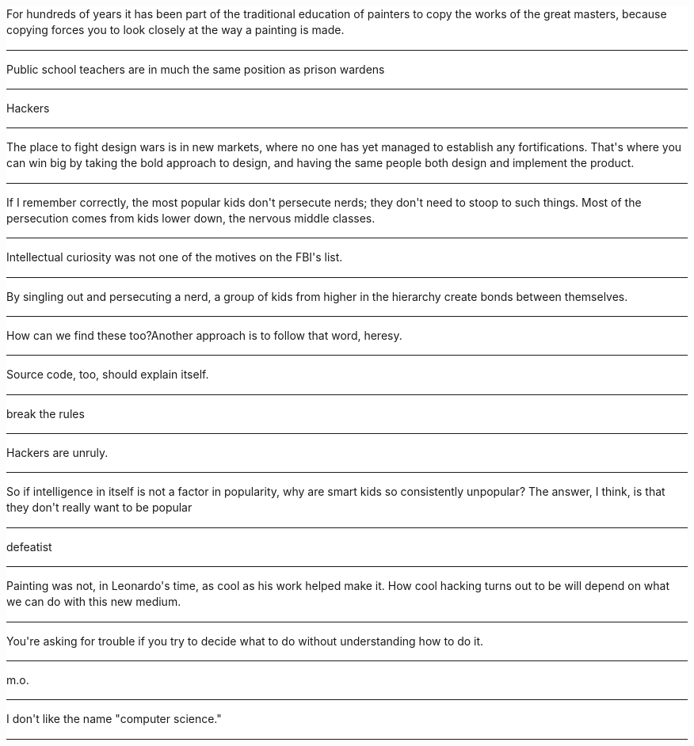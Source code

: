 For hundreds of years it has been part of the traditional education of painters to copy the works of the great masters, because copying forces you to look closely at the way a painting is made.

---
Public school teachers are in much the same position as prison wardens

---
Hackers

---
The place to fight design wars is in new markets, where no one has yet managed to establish any fortifications. That's where you can win big by taking the bold approach to design, and having the same people both design and implement the product.

---
If I remember correctly, the most popular kids don't persecute nerds; they don't need to stoop to such things. Most of the persecution comes from kids lower down, the nervous middle classes.

---
Intellectual curiosity was not one of the motives on the FBI's list.

---
By singling out and persecuting a nerd, a group of kids from higher in the hierarchy create bonds between themselves.

---
How can we find these too?Another approach is to follow that word, heresy.

---
Source code, too, should explain itself.

---
break the rules

---
Hackers are unruly.

---
So if intelligence in itself is not a factor in popularity, why are smart kids so consistently unpopular? The answer, I think, is that they don't really want to be popular

---
defeatist

---
Painting was not, in Leonardo's time, as cool as his work helped make it. How cool hacking turns out to be will depend on what we can do with this new medium.

---
You're asking for trouble if you try to decide what to do without understanding how to do it.

---
m.o.

---
I don't like the name "computer science."

---